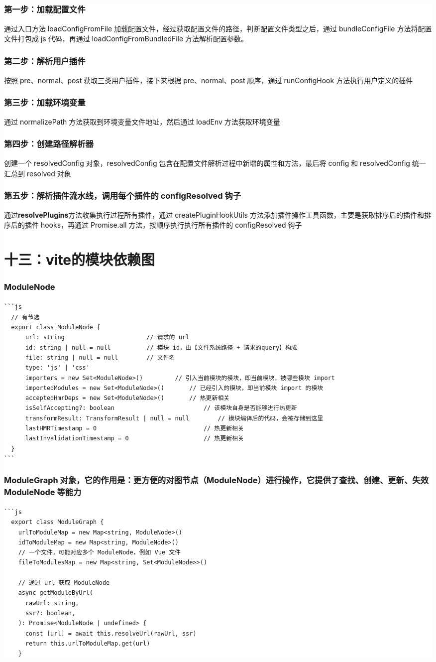   ### 第一步：加载配置文件
  通过入口方法 loadConfigFromFile 加载配置文件，经过获取配置文件的路径，判断配置文件类型之后，通过 bundleConfigFile 方法将配置文件打包成 js 代码，再通过 loadConfigFromBundledFile 方法解析配置参数。
  ### 第二步：解析用户插件
  按照 pre、normal、post 获取三类用户插件，接下来根据 pre、normal、post 顺序，通过 runConfigHook 方法执行用户定义的插件
  ### 第三步：加载环境变量
  通过 normalizePath 方法获取到环境变量文件地址，然后通过 loadEnv 方法获取环境变量
  ### 第四步：创建路径解析器
  创建一个 resolvedConfig 对象，resolvedConfig 包含在配置文件解析过程中新增的属性和方法，最后将 config 和 resolvedConfig 统一汇总到 resolved 对象
  ### 第五步：解析插件流水线，调用每个插件的 configResolved 钩子
  通过**resolvePlugins**方法收集执行过程所有插件，通过 createPluginHookUtils 方法添加插件操作工具函数，主要是获取排序后的插件和排序后的插件 hooks，再通过 Promise.all 方法，按顺序执行执行所有插件的 configResolved 钩子


# 十三：vite的模块依赖图

  ### ModuleNode
    ```js
      // 有节选
      export class ModuleNode {
          url: string    					// 请求的 url
          id: string | null = null      	// 模块 id，由【文件系统路径 + 请求的query】构成
          file: string | null = null		// 文件名
          type: 'js' | 'css'
          importers = new Set<ModuleNode>()			// 引入当前模块的模块，即当前模块，被哪些模块 import
          importedModules = new Set<ModuleNode>()		// 已经引入的模块，即当前模块 import 的模块
          acceptedHmrDeps = new Set<ModuleNode>()		// 热更新相关
          isSelfAccepting?: boolean							// 该模块自身是否能够进行热更新
          transformResult: TransformResult | null = null		// 模块编译后的代码，会被存储到这里
          lastHMRTimestamp = 0								// 热更新相关
          lastInvalidationTimestamp = 0						// 热更新相关
      }
    ```

  ### ModuleGraph 对象，它的作用是：更方便的对图节点（ModuleNode）进行操作，它提供了查找、创建、更新、失效 ModuleNode 等能力
    ```js
      export class ModuleGraph {
        urlToModuleMap = new Map<string, ModuleNode>()
        idToModuleMap = new Map<string, ModuleNode>()
        // 一个文件，可能对应多个 ModuleNode，例如 Vue 文件
        fileToModulesMap = new Map<string, Set<ModuleNode>>()

        // 通过 url 获取 ModuleNode
        async getModuleByUrl(
          rawUrl: string,
          ssr?: boolean,
        ): Promise<ModuleNode | undefined> {
          const [url] = await this.resolveUrl(rawUrl, ssr)
          return this.urlToModuleMap.get(url)
        }

